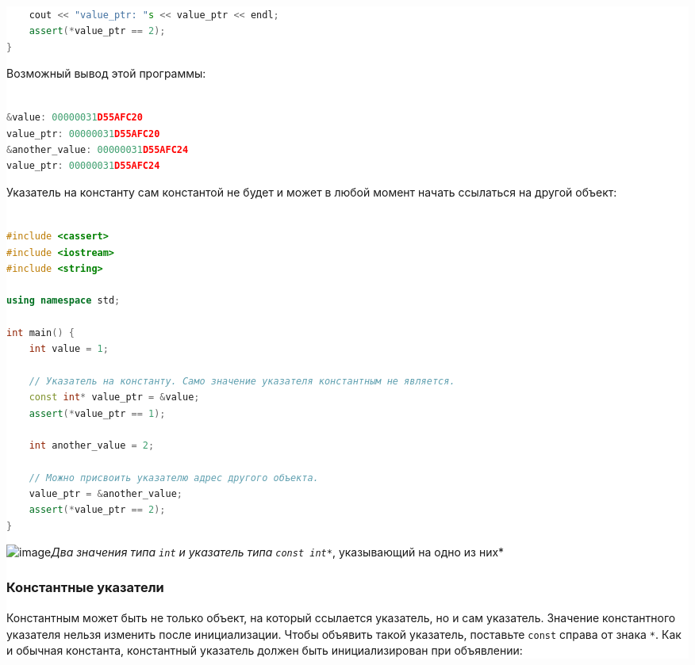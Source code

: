 ```cpp
    cout << "value_ptr: "s << value_ptr << endl;
    assert(*value_ptr == 2);
} 

```

Возможный вывод этой программы:


```cpp

&value: 00000031D55AFC20
value_ptr: 00000031D55AFC20
&another_value: 00000031D55AFC24
value_ptr: 00000031D55AFC24 

```

Указатель на константу сам константой не будет и может в любой момент начать ссылаться на другой объект:


```cpp

#include <cassert>
#include <iostream>
#include <string>

using namespace std;

int main() {
    int value = 1;

    // Указатель на константу. Само значение указателя константным не является.
    const int* value_ptr = &value;
    assert(*value_ptr == 1);

    int another_value = 2;

    // Можно присвоить указателю адрес другого объекта.
    value_ptr = &another_value;
    assert(*value_ptr == 2);
} 

```

![image](https://pictures.s3.yandex.net/resources/pointer_to_const_3_1628261034.png)_Два значения типа `int` и указатель типа `const int`_`*`, указывающий на одно из них*

### Константные указатели

Константным может быть не только объект, на который ссылается указатель, но и сам указатель. Значение константного указателя нельзя изменить после инициализации. Чтобы объявить такой указатель, поставьте `const` справа от знака `*`. Как и обычная константа, константный указатель должен быть инициализирован при объявлении:
